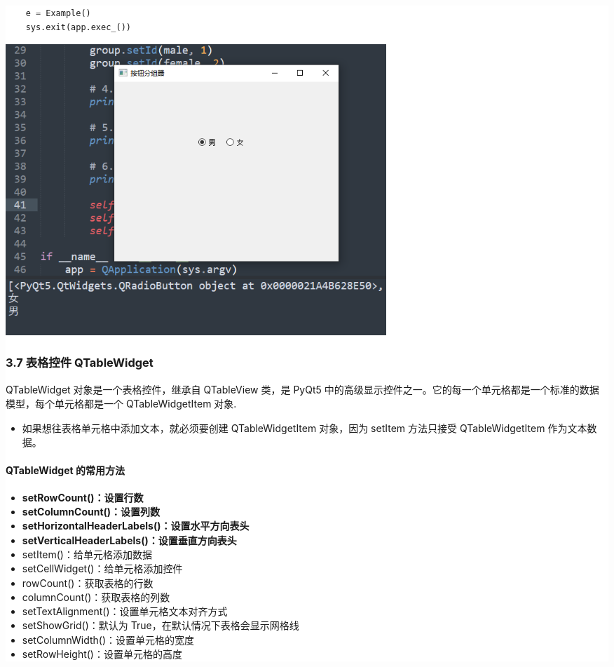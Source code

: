 ```PYTHON
    e = Example()
    sys.exit(app.exec_())
```

<img src=".\fig\3.Qgroupbutton.png" alt="3.Qgroupbutton" style="zoom:80%;" />



### 3.7  表格控件   QTableWidget 

 QTableWidget 对象是一个表格控件，继承自 QTableView 类，是 PyQt5 中的高级显示控件之一。它的每一个单元格都是一个标准的数据模型，每个单元格都是一个 QTableWidgetItem 对象.

-  如果想往表格单元格中添加文本，就必须要创建 QTableWidgetItem 对象，因为 setItem 方法只接受 QTableWidgetItem 作为文本数据。 

#### QTableWidget 的常用方法

- **setRowCount()：设置行数**
- **setColumnCount()：设置列数**
- **setHorizontalHeaderLabels()：设置水平方向表头**
- **setVerticalHeaderLabels()：设置垂直方向表头**
- setItem()：给单元格添加数据
- setCellWidget()：给单元格添加控件
- rowCount()：获取表格的行数
- columnCount()：获取表格的列数
- setTextAlignment()：设置单元格文本对齐方式
- setShowGrid()：默认为 True，在默认情况下表格会显示网格线
- setColumnWidth()：设置单元格的宽度
- setRowHeight()：设置单元格的高度
